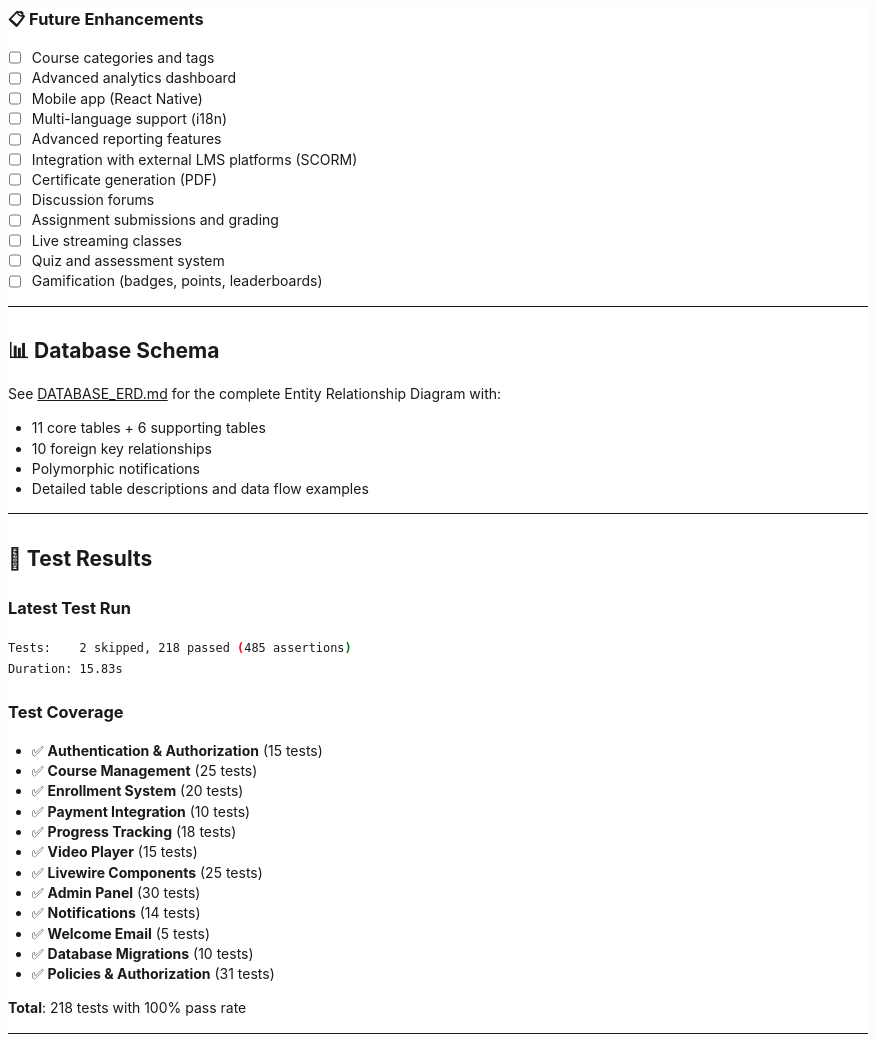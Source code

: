 ### 📋 Future Enhancements
- [ ] Course categories and tags
- [ ] Advanced analytics dashboard
- [ ] Mobile app (React Native)
- [ ] Multi-language support (i18n)
- [ ] Advanced reporting features
- [ ] Integration with external LMS platforms (SCORM)
- [ ] Certificate generation (PDF)
- [ ] Discussion forums
- [ ] Assignment submissions and grading
- [ ] Live streaming classes
- [ ] Quiz and assessment system
- [ ] Gamification (badges, points, leaderboards)

---

## 📊 Database Schema

See [DATABASE_ERD.md](DATABASE_ERD.md) for the complete Entity Relationship Diagram with:
- 11 core tables + 6 supporting tables
- 10 foreign key relationships
- Polymorphic notifications
- Detailed table descriptions and data flow examples

---

## 🧪 Test Results

### Latest Test Run

```bash
Tests:    2 skipped, 218 passed (485 assertions)
Duration: 15.83s
```

### Test Coverage

- ✅ **Authentication & Authorization** (15 tests)
- ✅ **Course Management** (25 tests)
- ✅ **Enrollment System** (20 tests)
- ✅ **Payment Integration** (10 tests)
- ✅ **Progress Tracking** (18 tests)
- ✅ **Video Player** (15 tests)
- ✅ **Livewire Components** (25 tests)
- ✅ **Admin Panel** (30 tests)
- ✅ **Notifications** (14 tests)
- ✅ **Welcome Email** (5 tests)
- ✅ **Database Migrations** (10 tests)
- ✅ **Policies & Authorization** (31 tests)

**Total**: 218 tests with 100% pass rate

---